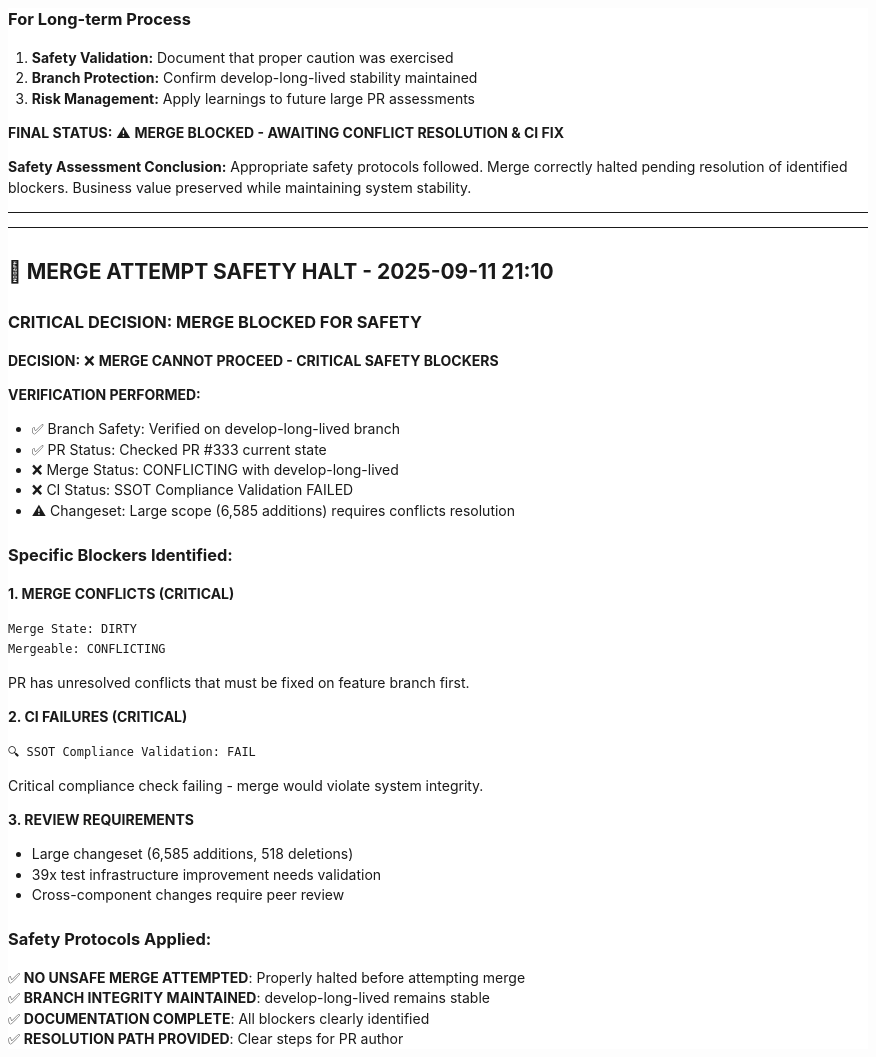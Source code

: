 ### For Long-term Process
1. **Safety Validation:** Document that proper caution was exercised
2. **Branch Protection:** Confirm develop-long-lived stability maintained
3. **Risk Management:** Apply learnings to future large PR assessments

**FINAL STATUS:** ⚠️ **MERGE BLOCKED - AWAITING CONFLICT RESOLUTION & CI FIX**

**Safety Assessment Conclusion:** Appropriate safety protocols followed. Merge correctly halted pending resolution of identified blockers. Business value preserved while maintaining system stability.

---

---

## 🚨 MERGE ATTEMPT SAFETY HALT - 2025-09-11 21:10

### CRITICAL DECISION: MERGE BLOCKED FOR SAFETY

**DECISION:** ❌ **MERGE CANNOT PROCEED - CRITICAL SAFETY BLOCKERS**

**VERIFICATION PERFORMED:**
- ✅ Branch Safety: Verified on develop-long-lived branch
- ✅ PR Status: Checked PR #333 current state  
- ❌ Merge Status: CONFLICTING with develop-long-lived
- ❌ CI Status: SSOT Compliance Validation FAILED
- ⚠️ Changeset: Large scope (6,585 additions) requires conflicts resolution

### Specific Blockers Identified:

**1. MERGE CONFLICTS (CRITICAL)**
```
Merge State: DIRTY
Mergeable: CONFLICTING  
```
PR has unresolved conflicts that must be fixed on feature branch first.

**2. CI FAILURES (CRITICAL)**
```
🔍 SSOT Compliance Validation: FAIL
```
Critical compliance check failing - merge would violate system integrity.

**3. REVIEW REQUIREMENTS**
- Large changeset (6,585 additions, 518 deletions) 
- 39x test infrastructure improvement needs validation
- Cross-component changes require peer review

### Safety Protocols Applied:

✅ **NO UNSAFE MERGE ATTEMPTED**: Properly halted before attempting merge  
✅ **BRANCH INTEGRITY MAINTAINED**: develop-long-lived remains stable  
✅ **DOCUMENTATION COMPLETE**: All blockers clearly identified  
✅ **RESOLUTION PATH PROVIDED**: Clear steps for PR author  
